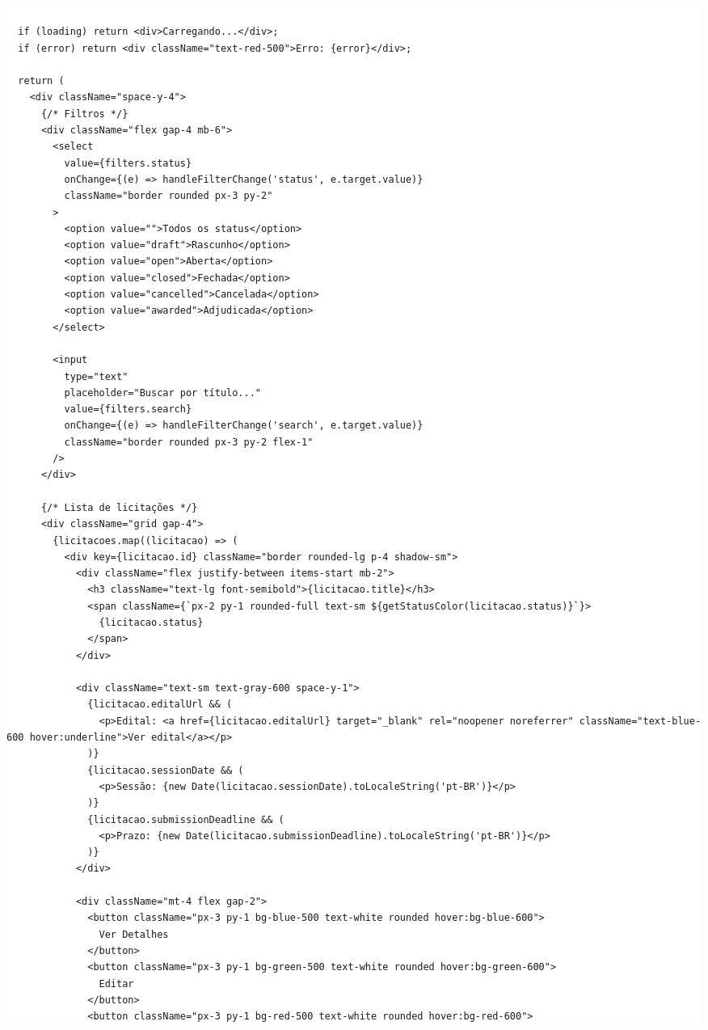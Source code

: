 ```tsx

  if (loading) return <div>Carregando...</div>;
  if (error) return <div className="text-red-500">Erro: {error}</div>;

  return (
    <div className="space-y-4">
      {/* Filtros */}
      <div className="flex gap-4 mb-6">
        <select
          value={filters.status}
          onChange={(e) => handleFilterChange('status', e.target.value)}
          className="border rounded px-3 py-2"
        >
          <option value="">Todos os status</option>
          <option value="draft">Rascunho</option>
          <option value="open">Aberta</option>
          <option value="closed">Fechada</option>
          <option value="cancelled">Cancelada</option>
          <option value="awarded">Adjudicada</option>
        </select>
        
        <input
          type="text"
          placeholder="Buscar por título..."
          value={filters.search}
          onChange={(e) => handleFilterChange('search', e.target.value)}
          className="border rounded px-3 py-2 flex-1"
        />
      </div>

      {/* Lista de licitações */}
      <div className="grid gap-4">
        {licitacoes.map((licitacao) => (
          <div key={licitacao.id} className="border rounded-lg p-4 shadow-sm">
            <div className="flex justify-between items-start mb-2">
              <h3 className="text-lg font-semibold">{licitacao.title}</h3>
              <span className={`px-2 py-1 rounded-full text-sm ${getStatusColor(licitacao.status)}`}>
                {licitacao.status}
              </span>
            </div>
            
            <div className="text-sm text-gray-600 space-y-1">
              {licitacao.editalUrl && (
                <p>Edital: <a href={licitacao.editalUrl} target="_blank" rel="noopener noreferrer" className="text-blue-600 hover:underline">Ver edital</a></p>
              )}
              {licitacao.sessionDate && (
                <p>Sessão: {new Date(licitacao.sessionDate).toLocaleString('pt-BR')}</p>
              )}
              {licitacao.submissionDeadline && (
                <p>Prazo: {new Date(licitacao.submissionDeadline).toLocaleString('pt-BR')}</p>
              )}
            </div>
            
            <div className="mt-4 flex gap-2">
              <button className="px-3 py-1 bg-blue-500 text-white rounded hover:bg-blue-600">
                Ver Detalhes
              </button>
              <button className="px-3 py-1 bg-green-500 text-white rounded hover:bg-green-600">
                Editar
              </button>
              <button className="px-3 py-1 bg-red-500 text-white rounded hover:bg-red-600">
```